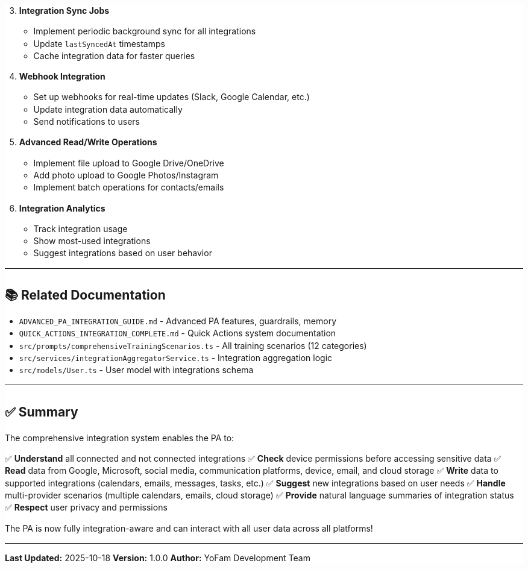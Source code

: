 3. **Integration Sync Jobs**
   - Implement periodic background sync for all integrations
   - Update `lastSyncedAt` timestamps
   - Cache integration data for faster queries

4. **Webhook Integration**
   - Set up webhooks for real-time updates (Slack, Google Calendar, etc.)
   - Update integration data automatically
   - Send notifications to users

5. **Advanced Read/Write Operations**
   - Implement file upload to Google Drive/OneDrive
   - Add photo upload to Google Photos/Instagram
   - Implement batch operations for contacts/emails

6. **Integration Analytics**
   - Track integration usage
   - Show most-used integrations
   - Suggest integrations based on user behavior

---

## 📚 Related Documentation

- `ADVANCED_PA_INTEGRATION_GUIDE.md` - Advanced PA features, guardrails, memory
- `QUICK_ACTIONS_INTEGRATION_COMPLETE.md` - Quick Actions system documentation
- `src/prompts/comprehensiveTrainingScenarios.ts` - All training scenarios (12 categories)
- `src/services/integrationAggregatorService.ts` - Integration aggregation logic
- `src/models/User.ts` - User model with integrations schema

---

## ✅ Summary

The comprehensive integration system enables the PA to:

✅ **Understand** all connected and not connected integrations
✅ **Check** device permissions before accessing sensitive data
✅ **Read** data from Google, Microsoft, social media, communication platforms, device, email, and cloud storage
✅ **Write** data to supported integrations (calendars, emails, messages, tasks, etc.)
✅ **Suggest** new integrations based on user needs
✅ **Handle** multi-provider scenarios (multiple calendars, emails, cloud storage)
✅ **Provide** natural language summaries of integration status
✅ **Respect** user privacy and permissions

The PA is now fully integration-aware and can interact with all user data across all platforms!

---

**Last Updated:** 2025-10-18
**Version:** 1.0.0
**Author:** YoFam Development Team
